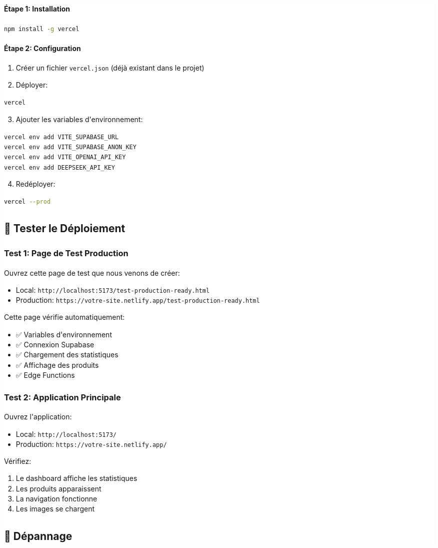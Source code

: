 #### Étape 1: Installation

```bash
npm install -g vercel
```

#### Étape 2: Configuration

1. Créer un fichier `vercel.json` (déjà existant dans le projet)

2. Déployer:
```bash
vercel
```

3. Ajouter les variables d'environnement:
```bash
vercel env add VITE_SUPABASE_URL
vercel env add VITE_SUPABASE_ANON_KEY
vercel env add VITE_OPENAI_API_KEY
vercel env add DEEPSEEK_API_KEY
```

4. Redéployer:
```bash
vercel --prod
```

## 🧪 Tester le Déploiement

### Test 1: Page de Test Production

Ouvrez cette page de test que nous venons de créer:
- Local: `http://localhost:5173/test-production-ready.html`
- Production: `https://votre-site.netlify.app/test-production-ready.html`

Cette page vérifie automatiquement:
- ✅ Variables d'environnement
- ✅ Connexion Supabase
- ✅ Chargement des statistiques
- ✅ Affichage des produits
- ✅ Edge Functions

### Test 2: Application Principale

Ouvrez l'application:
- Local: `http://localhost:5173/`
- Production: `https://votre-site.netlify.app/`

Vérifiez:
1. Le dashboard affiche les statistiques
2. Les produits apparaissent
3. La navigation fonctionne
4. Les images se chargent

## 🔧 Dépannage
